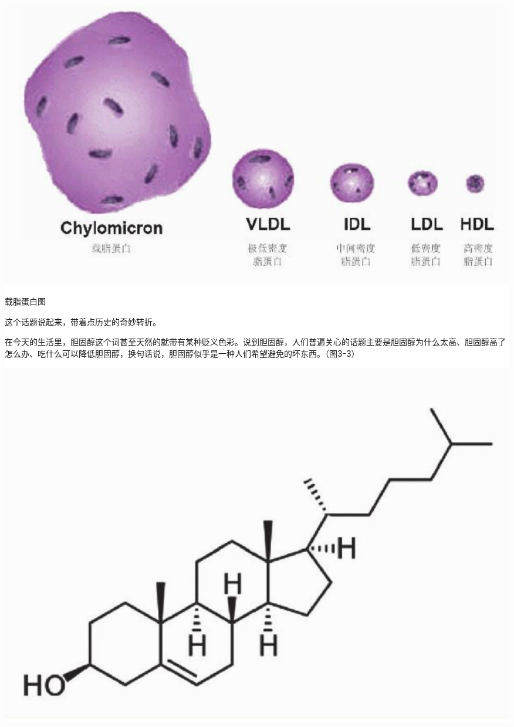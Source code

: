 ![](./res/2019304.PNG)

载脂蛋白图

这个话题说起来，带着点历史的奇妙转折。

在今天的生活里，胆固醇这个词甚至天然的就带有某种贬义色彩。说到胆固醇，人们普遍关心的话题主要是胆固醇为什么太高、胆固醇高了怎么办、吃什么可以降低胆固醇，换句话说，胆固醇似乎是一种人们希望避免的坏东西。（图3-3）

![](./res/2019305.PNG)
